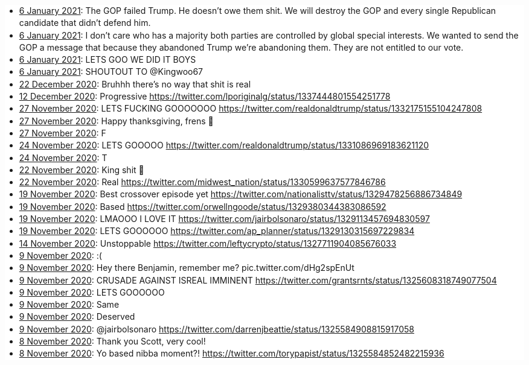 * [ 6 January 2021](https://web.archive.org/web/20210106035336/https://twitter.com/MosleyGroyper/status/1346666123236958208): The GOP failed Trump. He doesn’t owe them shit. We will destroy the GOP and every single Republican candidate that didn’t defend him. 
* [ 6 January 2021](https://web.archive.org/web/20210106033356/https://twitter.com/MosleyGroyper/status/1346661116403986434): I don’t care who has a majority both parties are controlled by global special interests. We wanted to send the GOP a message that because they abandoned Trump we’re abandoning them. They are not entitled to our vote. 
* [ 6 January 2021](https://web.archive.org/web/20210106031443/https://twitter.com/MosleyGroyper/status/1346656327658070018): LETS GOO WE DID IT BOYS 
* [ 6 January 2021](https://web.archive.org/web/20210106024930/https://twitter.com/MosleyGroyper/status/1346650005302620161): SHOUTOUT TO  @Kingwoo67 
* [22 December 2020](https://web.archive.org/web/20201222023811/https://twitter.com/MosleyGroyper/status/1341211110469480450): Bruhhh there’s no way that shit is real 
* [12 December 2020](https://web.archive.org/web/20201212030645/https://twitter.com/MosleyGroyper/status/1337594540694396930): Progressive https://twitter.com/lporiginalg/status/1337444801554251778 
* [27 November 2020](https://web.archive.org/web/20201127043831/https://twitter.com/MosleyGroyper/status/1332181886844739587): LETS FUCKING GOOOOOOO https://twitter.com/realdonaldtrump/status/1332175155104247808 
* [27 November 2020](https://web.archive.org/web/20201127005737/https://twitter.com/MosleyGroyper/status/1332126324392128514): Happy thanksgiving, frens 🦃 
* [27 November 2020](https://web.archive.org/web/20201127005603/https://twitter.com/MosleyGroyper/status/1332125931352297472): F 
* [24 November 2020](https://web.archive.org/web/20201124041114/https://twitter.com/MosleyGroyper/status/1331087814977597444): LETS GOOOOO https://twitter.com/realdonaldtrump/status/1331086969183621120 
* [24 November 2020](https://web.archive.org/web/20201124023951/https://twitter.com/MosleyGroyper/status/1331063847722037249): T 
* [22 November 2020](https://web.archive.org/web/20201122225235/https://twitter.com/MosleyGroyper/status/1330645283731083266): King shit 👑 
* [22 November 2020](https://web.archive.org/web/20201122212652/https://twitter.com/MosleyGroyper/status/1330623540278796289): Real https://twitter.com/midwest_nation/status/1330599637577846786 
* [19 November 2020](https://web.archive.org/web/20201119191204/https://twitter.com/MosleyGroyper/status/1329500740772098054): Best crossover episode yet https://twitter.com/nationalisttv/status/1329478256886734849 
* [19 November 2020](https://web.archive.org/web/20201119172045/https://twitter.com/MosleyGroyper/status/1329474531707281408): Based https://twitter.com/orwellngoode/status/1329380344383086592 
* [19 November 2020](https://web.archive.org/web/20201119003104/https://twitter.com/MosleyGroyper/status/1329219787482943488): LMAOOO I LOVE IT https://twitter.com/jairbolsonaro/status/1329113457694830597 
* [19 November 2020](https://web.archive.org/web/20201119001039/https://twitter.com/MosleyGroyper/status/1329215185039597571): LETS GOOOOOO https://twitter.com/ap_planner/status/1329130315697229834 
* [14 November 2020](https://web.archive.org/web/20201114205533/https://twitter.com/MosleyGroyper/status/1327716584257949705): Unstoppable https://twitter.com/leftycrypto/status/1327711904085676033 
* [ 9 November 2020](https://web.archive.org/web/20201109132555/https://twitter.com/MosleyGroyper/status/1325791454585827329): :( 
* [ 9 November 2020](https://web.archive.org/web/20201109031050/https://twitter.com/MosleyGroyper/status/1325636839567466498): Hey there Benjamin, remember me? pic.twitter.com/dHg2spEnUt 
* [ 9 November 2020](https://web.archive.org/web/20201109013330/https://twitter.com/MosleyGroyper/status/1325612187151441920): CRUSADE AGAINST ISREAL IMMINENT https://twitter.com/grantsrnts/status/1325608318749077504 
* [ 9 November 2020](https://web.archive.org/web/20201109013121/https://twitter.com/MosleyGroyper/status/1325611756442574852): LETS GOOOOOO 
* [ 9 November 2020](https://web.archive.org/web/20201109013052/https://twitter.com/MosleyGroyper/status/1325611687261646849): Same 
* [ 9 November 2020](https://web.archive.org/web/20201109002359/https://twitter.com/MosleyGroyper/status/1325594839229009922): Deserved 
* [ 9 November 2020](https://web.archive.org/web/20201109000649/https://twitter.com/MosleyGroyper/status/1325590285720621066): @jairbolsonaro  https://twitter.com/darrenjbeattie/status/1325584908815917058 
* [ 8 November 2020](https://web.archive.org/web/20201108235050/https://twitter.com/MosleyGroyper/status/1325586271201320962): Thank you Scott, very cool! 
* [ 8 November 2020](https://web.archive.org/web/20201108234855/https://twitter.com/MosleyGroyper/status/1325585975695855623): Yo based nibba moment?! https://twitter.com/torypapist/status/1325584852482215936 